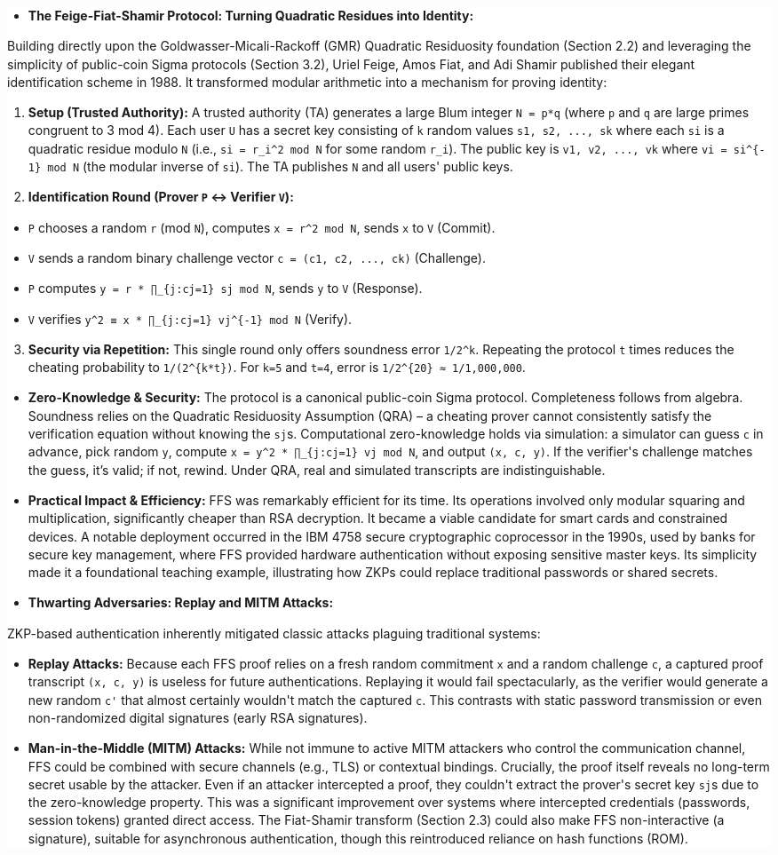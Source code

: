 *   **The Feige-Fiat-Shamir Protocol: Turning Quadratic Residues into Identity:**

Building directly upon the Goldwasser-Micali-Rackoff (GMR) Quadratic Residuosity foundation (Section 2.2) and leveraging the simplicity of public-coin Sigma protocols (Section 3.2), Uriel Feige, Amos Fiat, and Adi Shamir published their elegant identification scheme in 1988. It transformed modular arithmetic into a mechanism for proving identity:

1.  **Setup (Trusted Authority):** A trusted authority (TA) generates a large Blum integer `N = p*q` (where `p` and `q` are large primes congruent to 3 mod 4). Each user `U` has a secret key consisting of `k` random values `s1, s2, ..., sk` where each `si` is a quadratic residue modulo `N` (i.e., `si = r_i^2 mod N` for some random `r_i`). The public key is `v1, v2, ..., vk` where `vi = si^{-1} mod N` (the modular inverse of `si`). The TA publishes `N` and all users' public keys.

2.  **Identification Round (Prover `P` ↔ Verifier `V`):**

*   `P` chooses a random `r` (mod `N`), computes `x = r^2 mod N`, sends `x` to `V` (Commit).

*   `V` sends a random binary challenge vector `c = (c1, c2, ..., ck)` (Challenge).

*   `P` computes `y = r * ∏_{j:cj=1} sj mod N`, sends `y` to `V` (Response).

*   `V` verifies `y^2 ≡ x * ∏_{j:cj=1} vj^{-1} mod N` (Verify).

3.  **Security via Repetition:** This single round only offers soundness error `1/2^k`. Repeating the protocol `t` times reduces the cheating probability to `1/(2^{k*t})`. For `k=5` and `t=4`, error is `1/2^{20} ≈ 1/1,000,000`.

*   **Zero-Knowledge & Security:** The protocol is a canonical public-coin Sigma protocol. Completeness follows from algebra. Soundness relies on the Quadratic Residuosity Assumption (QRA) – a cheating prover cannot consistently satisfy the verification equation without knowing the `sj`s. Computational zero-knowledge holds via simulation: a simulator can guess `c` in advance, pick random `y`, compute `x = y^2 * ∏_{j:cj=1} vj mod N`, and output `(x, c, y)`. If the verifier's challenge matches the guess, it’s valid; if not, rewind. Under QRA, real and simulated transcripts are indistinguishable.

*   **Practical Impact & Efficiency:** FFS was remarkably efficient for its time. Its operations involved only modular squaring and multiplication, significantly cheaper than RSA decryption. It became a viable candidate for smart cards and constrained devices. A notable deployment occurred in the IBM 4758 secure cryptographic coprocessor in the 1990s, used by banks for secure key management, where FFS provided hardware authentication without exposing sensitive master keys. Its simplicity made it a foundational teaching example, illustrating how ZKPs could replace traditional passwords or shared secrets.

*   **Thwarting Adversaries: Replay and MITM Attacks:**

ZKP-based authentication inherently mitigated classic attacks plaguing traditional systems:

*   **Replay Attacks:** Because each FFS proof relies on a fresh random commitment `x` and a random challenge `c`, a captured proof transcript `(x, c, y)` is useless for future authentications. Replaying it would fail spectacularly, as the verifier would generate a new random `c'` that almost certainly wouldn't match the captured `c`. This contrasts with static password transmission or even non-randomized digital signatures (early RSA signatures).

*   **Man-in-the-Middle (MITM) Attacks:** While not immune to active MITM attackers who control the communication channel, FFS could be combined with secure channels (e.g., TLS) or contextual bindings. Crucially, the proof itself reveals no long-term secret usable by the attacker. Even if an attacker intercepted a proof, they couldn't extract the prover's secret key `sj`s due to the zero-knowledge property. This was a significant improvement over systems where intercepted credentials (passwords, session tokens) granted direct access. The Fiat-Shamir transform (Section 2.3) could also make FFS non-interactive (a signature), suitable for asynchronous authentication, though this reintroduced reliance on hash functions (ROM).
